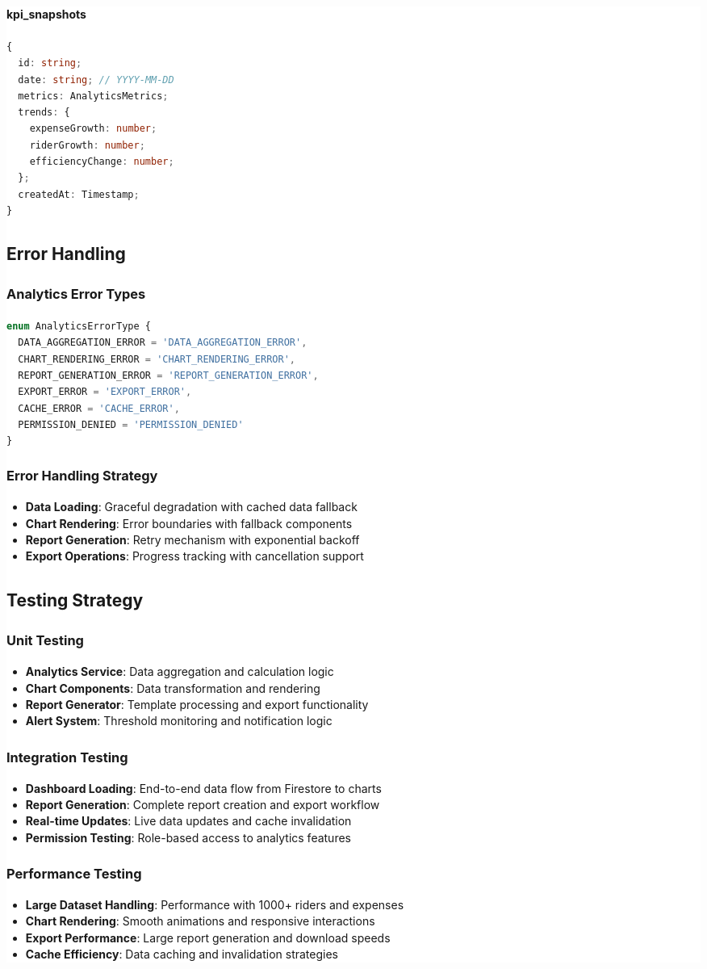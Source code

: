 #### kpi_snapshots
```typescript
{
  id: string;
  date: string; // YYYY-MM-DD
  metrics: AnalyticsMetrics;
  trends: {
    expenseGrowth: number;
    riderGrowth: number;
    efficiencyChange: number;
  };
  createdAt: Timestamp;
}
```

## Error Handling

### Analytics Error Types
```typescript
enum AnalyticsErrorType {
  DATA_AGGREGATION_ERROR = 'DATA_AGGREGATION_ERROR',
  CHART_RENDERING_ERROR = 'CHART_RENDERING_ERROR',
  REPORT_GENERATION_ERROR = 'REPORT_GENERATION_ERROR',
  EXPORT_ERROR = 'EXPORT_ERROR',
  CACHE_ERROR = 'CACHE_ERROR',
  PERMISSION_DENIED = 'PERMISSION_DENIED'
}
```

### Error Handling Strategy
- **Data Loading**: Graceful degradation with cached data fallback
- **Chart Rendering**: Error boundaries with fallback components
- **Report Generation**: Retry mechanism with exponential backoff
- **Export Operations**: Progress tracking with cancellation support

## Testing Strategy

### Unit Testing
- **Analytics Service**: Data aggregation and calculation logic
- **Chart Components**: Data transformation and rendering
- **Report Generator**: Template processing and export functionality
- **Alert System**: Threshold monitoring and notification logic

### Integration Testing
- **Dashboard Loading**: End-to-end data flow from Firestore to charts
- **Report Generation**: Complete report creation and export workflow
- **Real-time Updates**: Live data updates and cache invalidation
- **Permission Testing**: Role-based access to analytics features

### Performance Testing
- **Large Dataset Handling**: Performance with 1000+ riders and expenses
- **Chart Rendering**: Smooth animations and responsive interactions
- **Export Performance**: Large report generation and download speeds
- **Cache Efficiency**: Data caching and invalidation strategies
